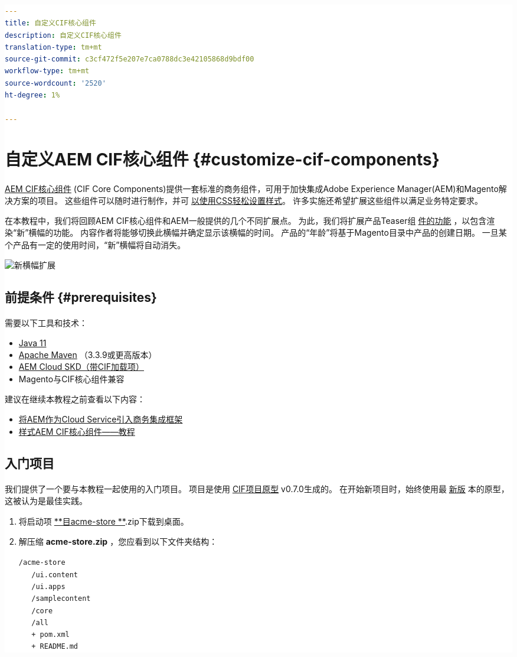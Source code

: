 ```yaml
---
title: 自定义CIF核心组件
description: 自定义CIF核心组件
translation-type: tm+mt
source-git-commit: c3cf472f5e207e7ca0788dc3e42105868d9bdf00
workflow-type: tm+mt
source-wordcount: '2520'
ht-degree: 1%

---
```



# 自定义AEM CIF核心组件 {#customize-cif-components}

[AEM CIF核心组件](https://github.com/adobe/aem-core-cif-components) (CIF Core Components)提供一套标准的商务组件，可用于加快集成Adobe Experience Manager(AEM)和Magento解决方案的项目。 这些组件可以随时进行制作，并可 [以使用CSS轻松设置样式](style-cif-component.md)。 许多实施还希望扩展这些组件以满足业务特定要求。

在本教程中，我们将回顾AEM CIF核心组件和AEM一般提供的几个不同扩展点。 为此，我们将扩展产品Teaser组 [件的功能](https://github.com/adobe/aem-core-cif-components/tree/master/ui.apps/src/main/content/jcr_root/apps/core/cif/components/commerce/productteaser/v1/productteaser) ，以包含渲染“新”横幅的功能。 内容作者将能够切换此横幅并确定显示该横幅的时间。 产品的“年龄”将基于Magento目录中产品的创建日期。 一旦某个产品有一定的使用时间，“新”横幅将自动消失。

![新横幅扩展](/help/commerce-cloud/assets/customize-cif-components/new-banner-productteaser.png)

## 前提条件 {#prerequisites}

需要以下工具和技术：

* [Java 11](https://www.oracle.com/technetwork/java/javase/downloads/jdk11-downloads-5066655.html)
* [Apache Maven](https://maven.apache.org/) （3.3.9或更高版本）
* [AEM Cloud SKD（带CIF加载项）](../develop.md)
* Magento与CIF核心组件兼容

建议在继续本教程之前查看以下内容：

* [将AEM作为Cloud Service引入商务集成框架](/help/commerce-cloud/overview.md)
* [样式AEM CIF核心组件——教程](style-cif-component.md)

## 入门项目

我们提供了一个要与本教程一起使用的入门项目。 项目是使用 [CIF项目原型](https://github.com/adobe/aem-cif-project-archetype/releases/tag/cif-project-archetype-0.7.0) v0.7.0生成的。 在开始新项目时，始终使用最 [新版](https://github.com/adobe/aem-cif-project-archetype/releases/latest) 本的原型，这被认为是最佳实践。

1. 将启动项 [**目acme-store **](/help/commerce-cloud/assets/customize-cif-components/acme-store.zip).zip下载到桌面。

1. 解压缩 **acme-store.zip** ，您应看到以下文件夹结构：

   ```plain
   /acme-store
      /ui.content
      /ui.apps
      /samplecontent
      /core
      /all
      + pom.xml
      + README.md
   ```
